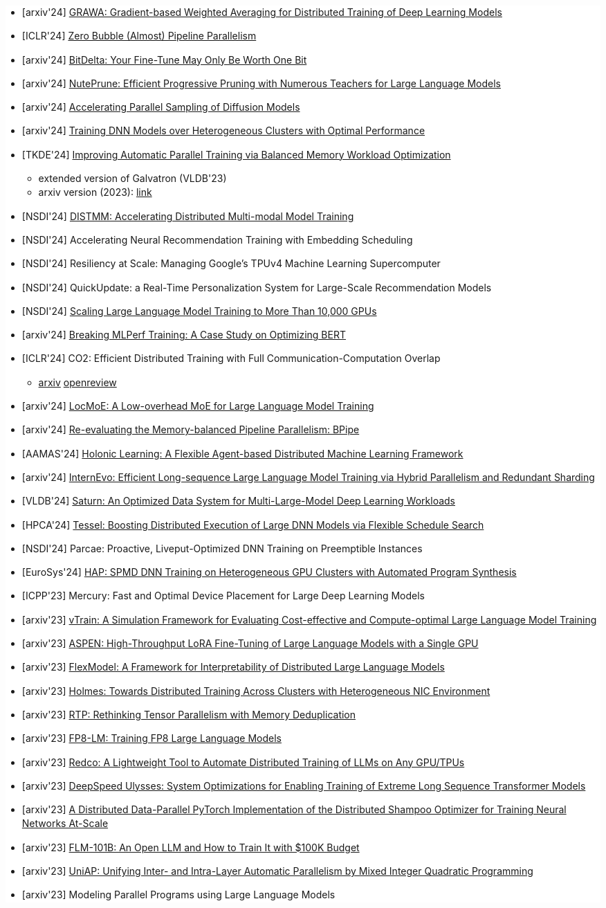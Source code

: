 - [arxiv'24] [GRAWA: Gradient-based Weighted Averaging for Distributed Training of Deep Learning Models](https://arxiv.org/abs/2403.04206)
- [ICLR'24] [Zero Bubble (Almost) Pipeline Parallelism](https://openreview.net/forum?id=tuzTN0eIO5)
- [arxiv'24] [BitDelta: Your Fine-Tune May Only Be Worth One Bit](https://arxiv.org/abs/2402.10193)
- [arxiv'24] [NutePrune: Efficient Progressive Pruning with Numerous Teachers for Large Language Models](https://arxiv.org/abs/2402.09773)
- [arxiv'24] [Accelerating Parallel Sampling of Diffusion Models](https://arxiv.org/abs/2402.09970)
- [arxiv'24] [Training DNN Models over Heterogeneous Clusters with Optimal Performance](https://arxiv.org/abs/2402.05302)
- [TKDE'24] [Improving Automatic Parallel Training via Balanced Memory Workload Optimization](https://ieeexplore.ieee.org/abstract/document/10449463)
  - extended version of Galvatron (VLDB'23)
  - arxiv version (2023): [link](https://arxiv.org/abs/2307.02031)
- [NSDI'24] [DISTMM: Accelerating Distributed Multi-modal Model Training](https://www.usenix.org/conference/nsdi24/presentation/huang)
- [NSDI'24] Accelerating Neural Recommendation Training with Embedding Scheduling
- [NSDI'24] Resiliency at Scale: Managing Google’s TPUv4 Machine Learning Supercomputer
- [NSDI'24] QuickUpdate: a Real-Time Personalization System for Large-Scale Recommendation Models
- [NSDI'24] [Scaling Large Language Model Training to More Than 10,000 GPUs](https://arxiv.org/abs/2402.15627)
- [arxiv'24] [Breaking MLPerf Training: A Case Study on Optimizing BERT](https://arxiv.org/abs/2402.02447)
- [ICLR'24] CO2: Efficient Distributed Training with Full Communication-Computation Overlap
  - [arxiv](https://arxiv.org/abs/2401.16265) [openreview](https://openreview.net/forum?id=ZO5cn4IfaN)
- [arxiv'24] [LocMoE: A Low-overhead MoE for Large Language Model Training](https://arxiv.org/abs/2401.13920)
- [arxiv'24] [Re-evaluating the Memory-balanced Pipeline Parallelism: BPipe](https://arxiv.org/abs/2401.02088)
- [AAMAS'24] [Holonic Learning: A Flexible Agent-based Distributed Machine Learning Framework](https://arxiv.org/abs/2401.10839)
- [arxiv'24] [InternEvo: Efficient Long-sequence Large Language Model Training via Hybrid Parallelism and Redundant Sharding](https://arxiv.org/abs/2401.09149)
- [VLDB'24] [Saturn: An Optimized Data System for Multi-Large-Model Deep Learning Workloads](https://arxiv.org/abs/2309.01226)
- [HPCA'24] [Tessel: Boosting Distributed Execution of Large DNN Models via Flexible Schedule Search](https://arxiv.org/abs/2311.15269)
- [NSDI'24] Parcae: Proactive, Liveput-Optimized DNN Training on Preemptible Instances
- [EuroSys'24] [HAP: SPMD DNN Training on Heterogeneous GPU Clusters with Automated Program Synthesis](https://i.cs.hku.hk/~cwu/papers/swzhang-eurosys24.pdf)

- [ICPP'23] Mercury: Fast and Optimal Device Placement for Large Deep Learning Models
- [arxiv'23] [vTrain: A Simulation Framework for Evaluating Cost-effective and Compute-optimal Large Language Model Training](https://arxiv.org/abs/2312.12391)
- [arxiv'23] [ASPEN: High-Throughput LoRA Fine-Tuning of Large Language Models with a Single GPU](https://arxiv.org/abs/2312.02515)
- [arxiv'23] [FlexModel: A Framework for Interpretability of Distributed Large Language Models](https://arxiv.org/abs/2312.03140)
- [arxiv'23] [Holmes: Towards Distributed Training Across Clusters with Heterogeneous NIC Environment](https://arxiv.org/abs/2312.03549)
- [arxiv'23] [RTP: Rethinking Tensor Parallelism with Memory Deduplication](https://arxiv.org/abs/2311.01635)
- [arxiv'23] [FP8-LM: Training FP8 Large Language Models](https://arxiv.org/abs/2310.18313)
- [arxiv'23] [Redco: A Lightweight Tool to Automate Distributed Training of LLMs on Any GPU/TPUs](https://arxiv.org/abs/2310.16355)
- [arxiv'23] [DeepSpeed Ulysses: System Optimizations for Enabling Training of Extreme Long Sequence Transformer Models](https://arxiv.org/abs/2309.14509)
- [arxiv'23] [A Distributed Data-Parallel PyTorch Implementation of the Distributed Shampoo Optimizer for Training Neural Networks At-Scale](https://arxiv.org/abs/2309.06497)
- [arxiv'23] [FLM-101B: An Open LLM and How to Train It with $100K Budget](https://arxiv.org/pdf/2309.03852.pdf)
- [arxiv'23] [UniAP: Unifying Inter- and Intra-Layer Automatic Parallelism by Mixed Integer Quadratic Programming](https://arxiv.org/abs/2307.16375)
- [arxiv'23] Modeling Parallel Programs using Large Language Models
